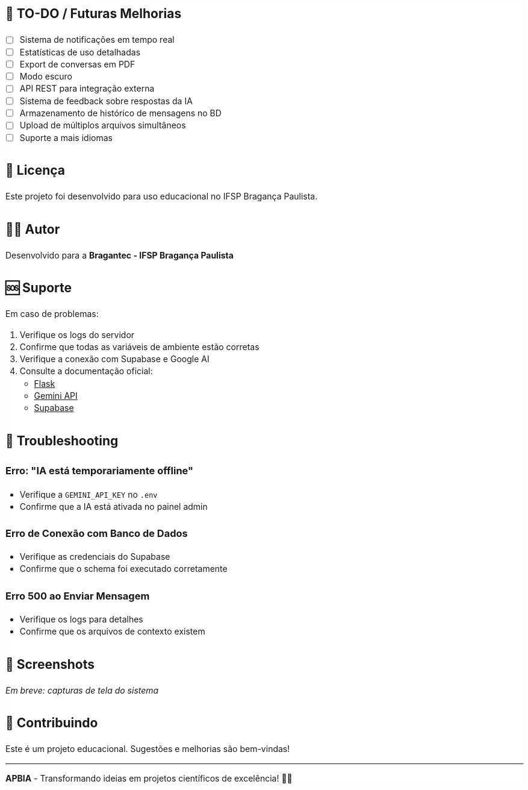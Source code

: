 ## 📝 TO-DO / Futuras Melhorias

- [ ] Sistema de notificações em tempo real
- [ ] Estatísticas de uso detalhadas
- [ ] Export de conversas em PDF
- [ ] Modo escuro
- [ ] API REST para integração externa
- [ ] Sistema de feedback sobre respostas da IA
- [ ] Armazenamento de histórico de mensagens no BD
- [ ] Upload de múltiplos arquivos simultâneos
- [ ] Suporte a mais idiomas

## 📄 Licença

Este projeto foi desenvolvido para uso educacional no IFSP Bragança Paulista.

## 👨‍💻 Autor

Desenvolvido para a **Bragantec - IFSP Bragança Paulista**

## 🆘 Suporte

Em caso de problemas:

1. Verifique os logs do servidor
2. Confirme que todas as variáveis de ambiente estão corretas
3. Verifique a conexão com Supabase e Google AI
4. Consulte a documentação oficial:
   - [Flask](https://flask.palletsprojects.com/)
   - [Gemini API](https://ai.google.dev/gemini-api/docs)
   - [Supabase](https://supabase.com/docs)

## 🔧 Troubleshooting

### Erro: "IA está temporariamente offline"
- Verifique a `GEMINI_API_KEY` no `.env`
- Confirme que a IA está ativada no painel admin

### Erro de Conexão com Banco de Dados
- Verifique as credenciais do Supabase
- Confirme que o schema foi executado corretamente

### Erro 500 ao Enviar Mensagem
- Verifique os logs para detalhes
- Confirme que os arquivos de contexto existem

## 📸 Screenshots

*Em breve: capturas de tela do sistema*

## 🤝 Contribuindo

Este é um projeto educacional. Sugestões e melhorias são bem-vindas!

---

**APBIA** - Transformando ideias em projetos científicos de excelência! 🚀🔬